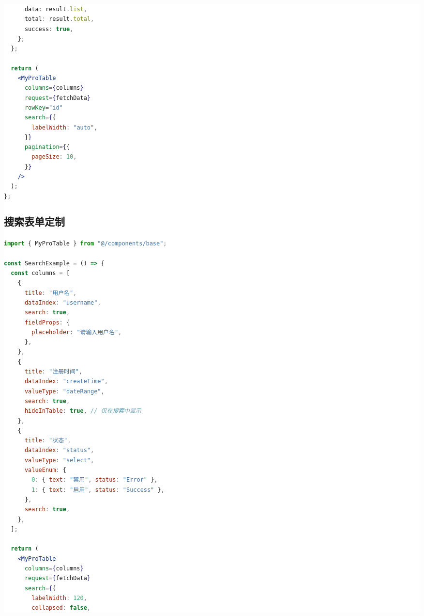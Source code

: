 ```jsx
      data: result.list,
      total: result.total,
      success: true,
    };
  };

  return (
    <MyProTable
      columns={columns}
      request={fetchData}
      rowKey="id"
      search={{
        labelWidth: "auto",
      }}
      pagination={{
        pageSize: 10,
      }}
    />
  );
};
```

## 搜索表单定制

```jsx
import { MyProTable } from "@/components/base";

const SearchExample = () => {
  const columns = [
    {
      title: "用户名",
      dataIndex: "username",
      search: true,
      fieldProps: {
        placeholder: "请输入用户名",
      },
    },
    {
      title: "注册时间",
      dataIndex: "createTime",
      valueType: "dateRange",
      search: true,
      hideInTable: true, // 仅在搜索中显示
    },
    {
      title: "状态",
      dataIndex: "status",
      valueType: "select",
      valueEnum: {
        0: { text: "禁用", status: "Error" },
        1: { text: "启用", status: "Success" },
      },
      search: true,
    },
  ];

  return (
    <MyProTable
      columns={columns}
      request={fetchData}
      search={{
        labelWidth: 120,
        collapsed: false,
```